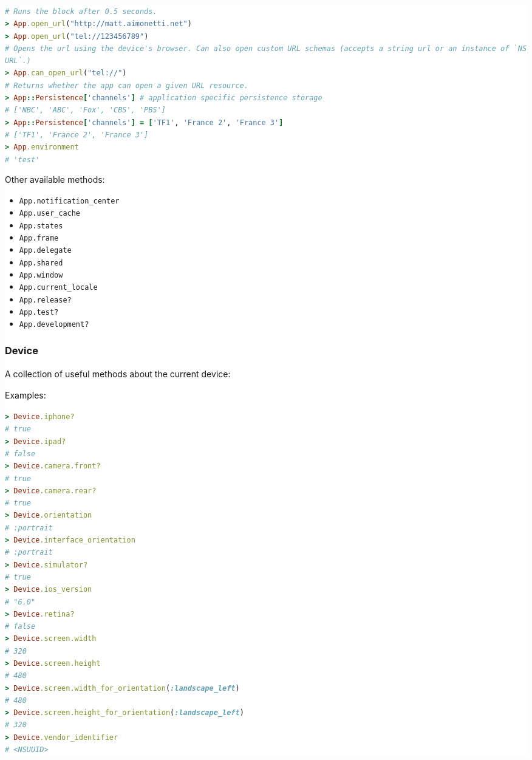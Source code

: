 ```ruby
# Runs the block after 0.5 seconds.
> App.open_url("http://matt.aimonetti.net")
> App.open_url("tel://123456789")
# Opens the url using the device's browser. Can also open custom URL schemas (accepts a string url or an instance of `NSURL`.)
> App.can_open_url("tel://")
# Returns whether the app can open a given URL resource.
> App::Persistence['channels'] # application specific persistence storage
# ['NBC', 'ABC', 'Fox', 'CBS', 'PBS']
> App::Persistence['channels'] = ['TF1', 'France 2', 'France 3']
# ['TF1', 'France 2', 'France 3']
> App.environment
# 'test'
```

Other available methods:

* `App.notification_center`
* `App.user_cache`
* `App.states`
* `App.frame`
* `App.delegate`
* `App.shared`
* `App.window`
* `App.current_locale`
* `App.release?`
* `App.test?`
* `App.development?`


### Device

A collection of useful methods about the current device:

Examples:

```ruby
> Device.iphone?
# true
> Device.ipad?
# false
> Device.camera.front?
# true
> Device.camera.rear?
# true
> Device.orientation
# :portrait
> Device.interface_orientation
# :portrait
> Device.simulator?
# true
> Device.ios_version
# "6.0"
> Device.retina?
# false
> Device.screen.width
# 320
> Device.screen.height
# 480
> Device.screen.width_for_orientation(:landscape_left)
# 480
> Device.screen.height_for_orientation(:landscape_left)
# 320
> Device.vendor_identifier
# <NSUUID>
```